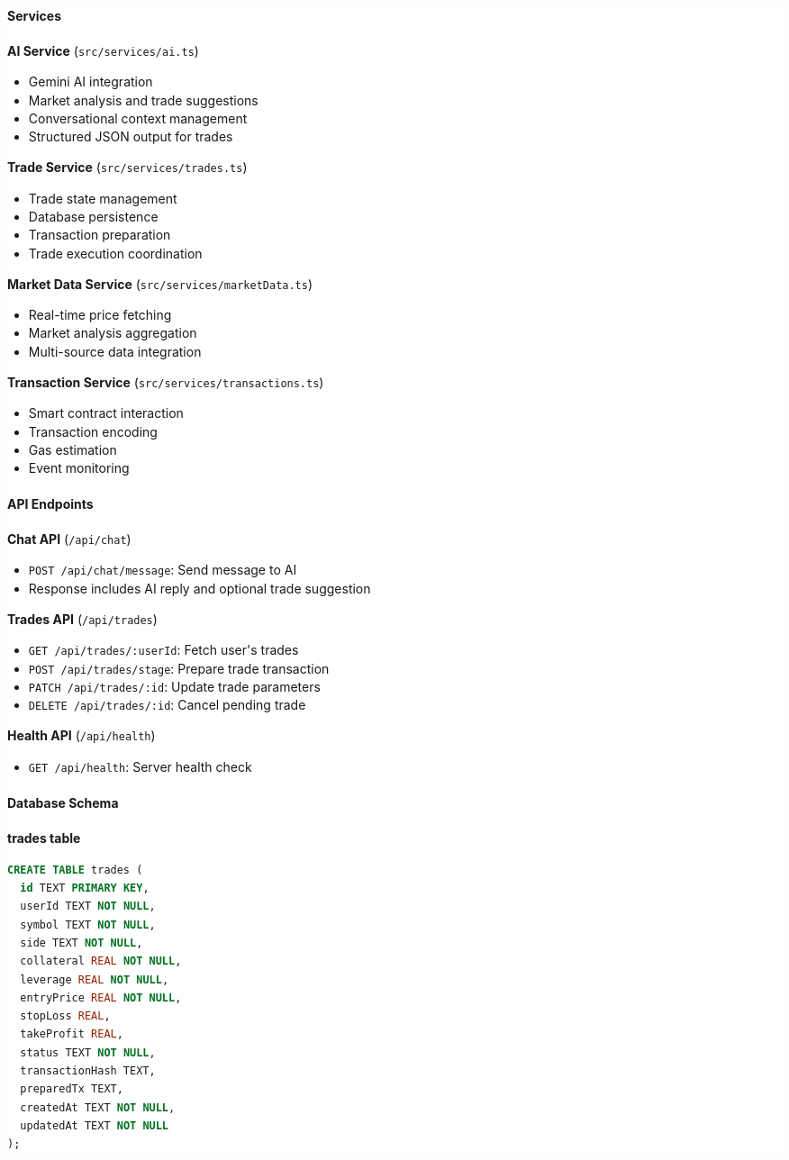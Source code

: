 #### Services

**AI Service** (`src/services/ai.ts`)
- Gemini AI integration
- Market analysis and trade suggestions
- Conversational context management
- Structured JSON output for trades

**Trade Service** (`src/services/trades.ts`)
- Trade state management
- Database persistence
- Transaction preparation
- Trade execution coordination

**Market Data Service** (`src/services/marketData.ts`)
- Real-time price fetching
- Market analysis aggregation
- Multi-source data integration

**Transaction Service** (`src/services/transactions.ts`)
- Smart contract interaction
- Transaction encoding
- Gas estimation
- Event monitoring

#### API Endpoints

**Chat API** (`/api/chat`)
- `POST /api/chat/message`: Send message to AI
- Response includes AI reply and optional trade suggestion

**Trades API** (`/api/trades`)
- `GET /api/trades/:userId`: Fetch user's trades
- `POST /api/trades/stage`: Prepare trade transaction
- `PATCH /api/trades/:id`: Update trade parameters
- `DELETE /api/trades/:id`: Cancel pending trade

**Health API** (`/api/health`)
- `GET /api/health`: Server health check

#### Database Schema

**trades table**
```sql
CREATE TABLE trades (
  id TEXT PRIMARY KEY,
  userId TEXT NOT NULL,
  symbol TEXT NOT NULL,
  side TEXT NOT NULL,
  collateral REAL NOT NULL,
  leverage REAL NOT NULL,
  entryPrice REAL NOT NULL,
  stopLoss REAL,
  takeProfit REAL,
  status TEXT NOT NULL,
  transactionHash TEXT,
  preparedTx TEXT,
  createdAt TEXT NOT NULL,
  updatedAt TEXT NOT NULL
);
```
